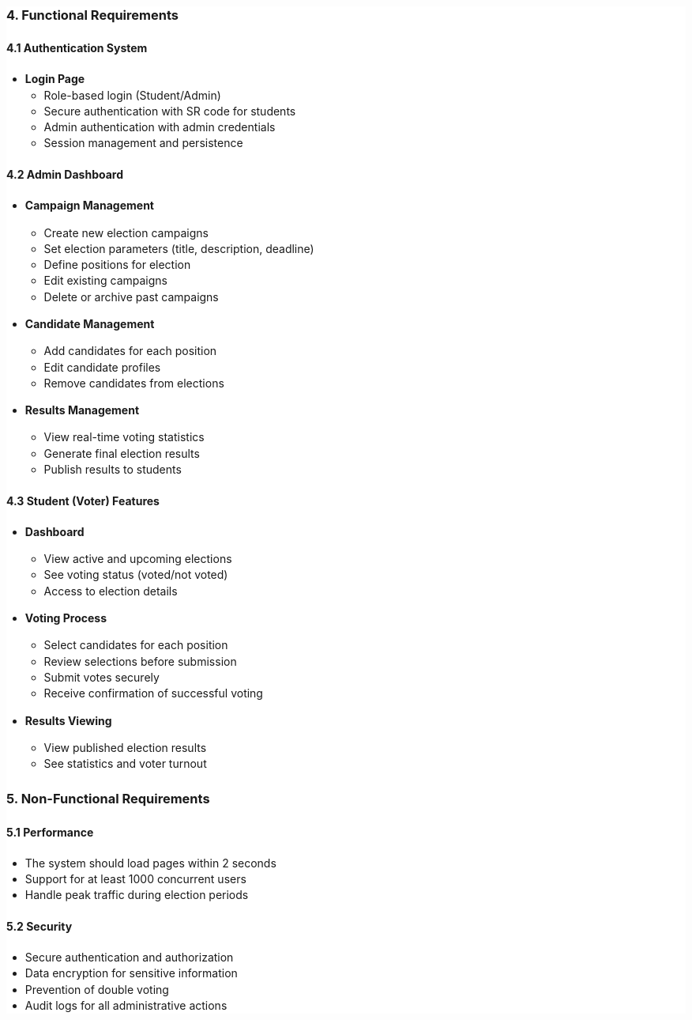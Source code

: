 ### 4. Functional Requirements

#### 4.1 Authentication System
- **Login Page**
  - Role-based login (Student/Admin)
  - Secure authentication with SR code for students
  - Admin authentication with admin credentials
  - Session management and persistence

#### 4.2 Admin Dashboard
- **Campaign Management**
  - Create new election campaigns
  - Set election parameters (title, description, deadline)
  - Define positions for election
  - Edit existing campaigns
  - Delete or archive past campaigns

- **Candidate Management**
  - Add candidates for each position
  - Edit candidate profiles
  - Remove candidates from elections

- **Results Management**
  - View real-time voting statistics
  - Generate final election results
  - Publish results to students

#### 4.3 Student (Voter) Features
- **Dashboard**
  - View active and upcoming elections
  - See voting status (voted/not voted)
  - Access to election details

- **Voting Process**
  - Select candidates for each position
  - Review selections before submission
  - Submit votes securely
  - Receive confirmation of successful voting

- **Results Viewing**
  - View published election results
  - See statistics and voter turnout

### 5. Non-Functional Requirements

#### 5.1 Performance
- The system should load pages within 2 seconds
- Support for at least 1000 concurrent users
- Handle peak traffic during election periods

#### 5.2 Security
- Secure authentication and authorization
- Data encryption for sensitive information
- Prevention of double voting
- Audit logs for all administrative actions
